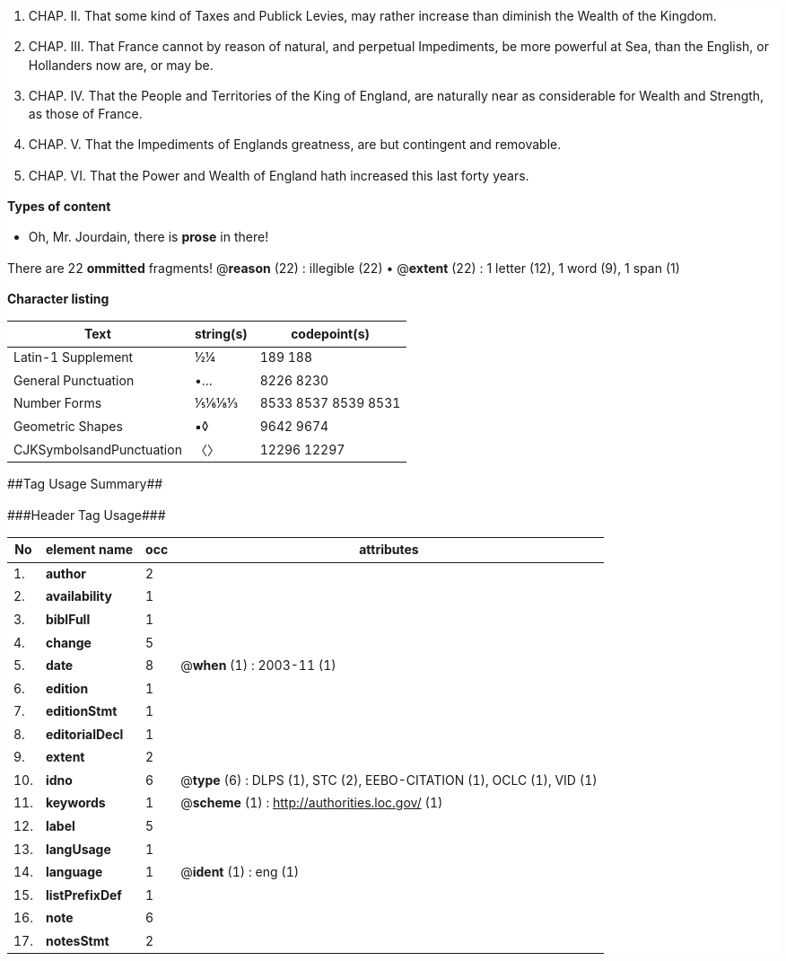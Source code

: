1. CHAP. II. That some kind of Taxes and Publick Levies, may rather increase than diminish the Wealth of the Kingdom.

1. CHAP. III. That France cannot by reason of natural, and perpetual Impediments, be more powerful at Sea, than the English, or Hollanders now are, or may be.

1. CHAP. IV. That the People and Territories of the King of England, are naturally near as considerable for Wealth and Strength, as those of France.

1. CHAP. V. That the Impediments of Englands greatness, are but contingent and removable.

1. CHAP. VI. That the Power and Wealth of England hath increased this last forty years.

**Types of content**

  * Oh, Mr. Jourdain, there is **prose** in there!

There are 22 **ommitted** fragments! 
 @__reason__ (22) : illegible (22)  •  @__extent__ (22) : 1 letter (12), 1 word (9), 1 span (1)

**Character listing**


|Text|string(s)|codepoint(s)|
|---|---|---|
|Latin-1 Supplement|½¼|189 188|
|General Punctuation|•…|8226 8230|
|Number Forms|⅕⅙⅛⅓|8533 8537 8539 8531|
|Geometric Shapes|▪◊|9642 9674|
|CJKSymbolsandPunctuation|〈〉|12296 12297|

##Tag Usage Summary##

###Header Tag Usage###

|No|element name|occ|attributes|
|---|---|---|---|
|1.|__author__|2||
|2.|__availability__|1||
|3.|__biblFull__|1||
|4.|__change__|5||
|5.|__date__|8| @__when__ (1) : 2003-11 (1)|
|6.|__edition__|1||
|7.|__editionStmt__|1||
|8.|__editorialDecl__|1||
|9.|__extent__|2||
|10.|__idno__|6| @__type__ (6) : DLPS (1), STC (2), EEBO-CITATION (1), OCLC (1), VID (1)|
|11.|__keywords__|1| @__scheme__ (1) : http://authorities.loc.gov/ (1)|
|12.|__label__|5||
|13.|__langUsage__|1||
|14.|__language__|1| @__ident__ (1) : eng (1)|
|15.|__listPrefixDef__|1||
|16.|__note__|6||
|17.|__notesStmt__|2||